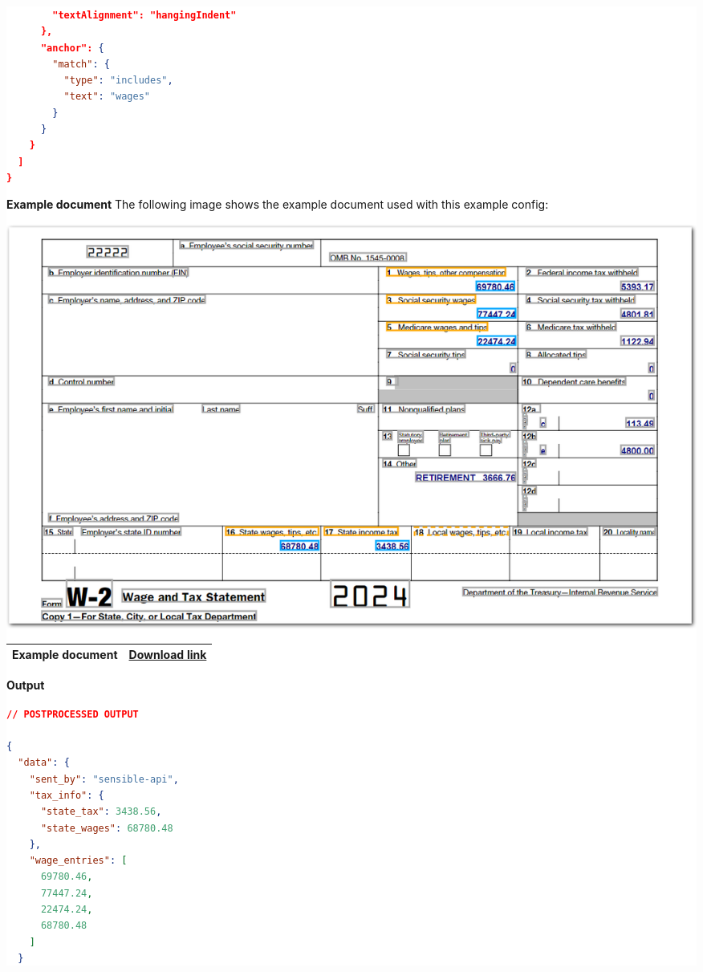 ```json
        "textAlignment": "hangingIndent"
      },
      "anchor": {
        "match": {
          "type": "includes",
          "text": "wages"
        }
      }
    }
  ]
}
```

**Example document**
The following image shows the example document used with this example config:

![Click to enlarge](https://raw.githubusercontent.com/sensible-hq/sensible-docs/main/readme-sync/assets/v0/images/final/postprocessor.png)

| Example document | [Download link](https://raw.githubusercontent.com/sensible-hq/sensible-docs/main/readme-sync/assets/v0/pdfs/postprocessor.pdf) |
| ---------------- | ------------------------------------------------------------ |

**Output**

```json
// POSTPROCESSED OUTPUT

{
  "data": {
    "sent_by": "sensible-api",
    "tax_info": {
      "state_tax": 3438.56,
      "state_wages": 68780.48
    },
    "wage_entries": [
      69780.46,
      77447.24,
      22474.24,
      68780.48
    ]
  }
```